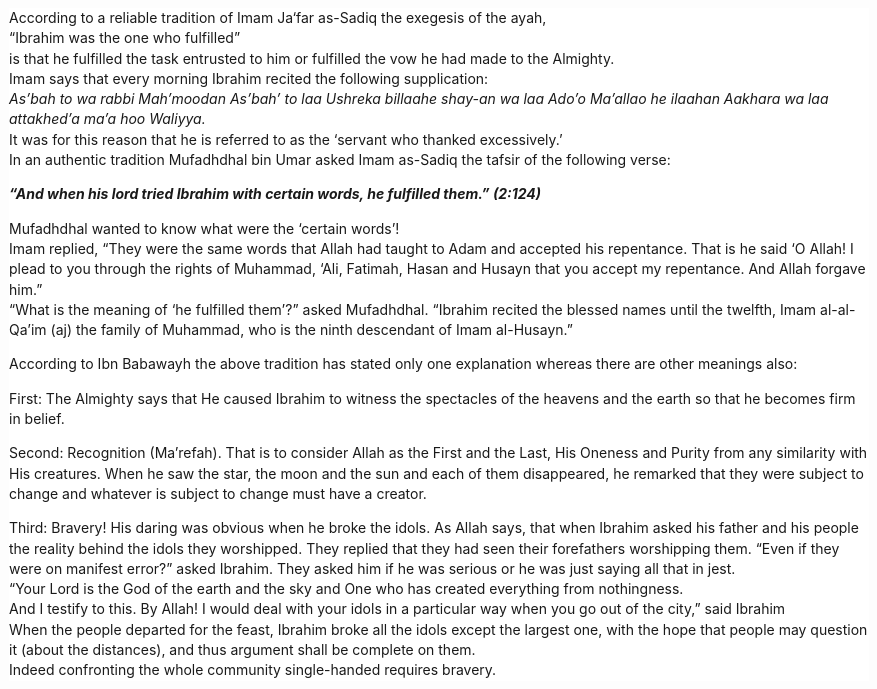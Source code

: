 According to a reliable tradition of Imam Ja‘far as-Sadiq the exegesis
of the ayah,  
 “Ibrahim was the one who fulfilled”  
 is that he fulfilled the task entrusted to him or fulfilled the vow he
had made to the Almighty.  
 Imam says that every morning Ibrahim recited the following
supplication:  
*As’bah to wa rabbi Mah’moodan As’bah’ to laa Ushreka billaahe shay-an
wa laa Ado’o Ma’allao he ilaahan Aakhara wa laa attakhed’a ma’a hoo
Waliyya.*  
 It was for this reason that he is referred to as the ‘servant who
thanked excessively.’  
 In an authentic tradition Mufadhdhal bin Umar asked Imam as-Sadiq the
tafsir of the following verse:

***“And when his lord tried Ibrahim with certain words, he fulfilled
them.” (2:124)***

Mufadhdhal wanted to know what were the ‘certain words’!  
 Imam replied, “They were the same words that Allah had taught to Adam
and accepted his repentance. That is he said ‘O Allah! I plead to you
through the rights of Muhammad, ‘Ali, Fatimah, Hasan and Husayn that you
accept my repentance. And Allah forgave him.”  
 “What is the meaning of ‘he fulfilled them’?” asked Mufadhdhal.
“Ibrahim recited the blessed names until the twelfth, Imam al-al-Qa’im
(aj) the family of Muhammad, who is the ninth descendant of Imam
al-Husayn.”

According to Ibn Babawayh the above tradition has stated only one
explanation whereas there are other meanings also:

First: The Almighty says that He caused Ibrahim to witness the
spectacles of the heavens and the earth so that he becomes firm in
belief.

Second: Recognition (Ma’refah). That is to consider Allah as the First
and the Last, His Oneness and Purity from any similarity with His
creatures. When he saw the star, the moon and the sun and each of them
disappeared, he remarked that they were subject to change and whatever
is subject to change must have a creator.

Third: Bravery! His daring was obvious when he broke the idols. As Allah
says, that when Ibrahim asked his father and his people the reality
behind the idols they worshipped. They replied that they had seen their
forefathers worshipping them. “Even if they were on manifest error?”
asked Ibrahim. They asked him if he was serious or he was just saying
all that in jest.  
 “Your Lord is the God of the earth and the sky and One who has created
everything from nothingness.  
 And I testify to this. By Allah! I would deal with your idols in a
particular way when you go out of the city,” said Ibrahim  
 When the people departed for the feast, Ibrahim broke all the idols
except the largest one, with the hope that people may question it (about
the distances), and thus argument shall be complete on them.  
 Indeed confronting the whole community single-handed requires bravery.
